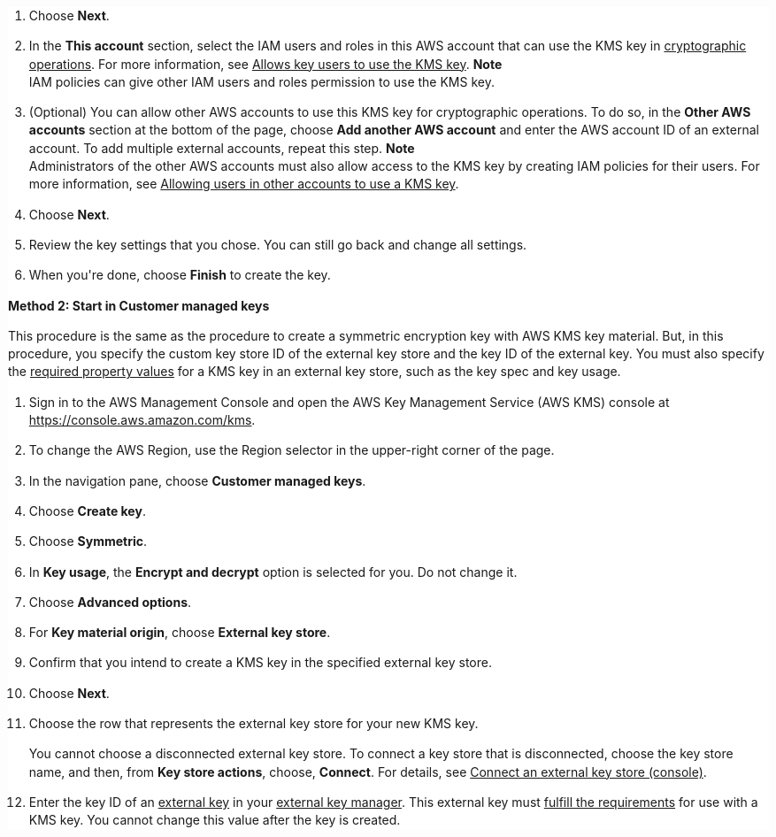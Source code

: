 1. Choose **Next**\.

1. In the **This account** section, select the IAM users and roles in this AWS account that can use the KMS key in [cryptographic operations](concepts.md#cryptographic-operations)\. For more information, see [Allows key users to use the KMS key](key-policy-default.md#key-policy-default-allow-users)\.
**Note**  
IAM policies can give other IAM users and roles permission to use the KMS key\.

1. \(Optional\) You can allow other AWS accounts to use this KMS key for cryptographic operations\. To do so, in the **Other AWS accounts** section at the bottom of the page, choose **Add another AWS account** and enter the AWS account ID of an external account\. To add multiple external accounts, repeat this step\.
**Note**  
Administrators of the other AWS accounts must also allow access to the KMS key by creating IAM policies for their users\. For more information, see [Allowing users in other accounts to use a KMS key](key-policy-modifying-external-accounts.md)\.

1. Choose **Next**\.

1. Review the key settings that you chose\. You can still go back and change all settings\.

1. When you're done, choose **Finish** to create the key\.

**Method 2: Start in Customer managed keys**

This procedure is the same as the procedure to create a symmetric encryption key with AWS KMS key material\. But, in this procedure, you specify the custom key store ID of the external key store and the key ID of the external key\. You must also specify the [required property values](#xks-key-requirements) for a KMS key in an external key store, such as the key spec and key usage\.

1. Sign in to the AWS Management Console and open the AWS Key Management Service \(AWS KMS\) console at [https://console\.aws\.amazon\.com/kms](https://console.aws.amazon.com/kms)\.

1. To change the AWS Region, use the Region selector in the upper\-right corner of the page\.

1. In the navigation pane, choose **Customer managed keys**\.

1. Choose **Create key**\.

1. Choose **Symmetric**\.

1. In **Key usage**, the **Encrypt and decrypt** option is selected for you\. Do not change it\. 

1. Choose **Advanced options**\.

1. For **Key material origin**, choose **External key store**\.

1. Confirm that you intend to create a KMS key in the specified external key store\.

1. Choose **Next**\.

1. Choose the row that represents the external key store for your new KMS key\. 

   You cannot choose a disconnected external key store\. To connect a key store that is disconnected, choose the key store name, and then, from **Key store actions**, choose, **Connect**\. For details, see [Connect an external key store \(console\)](xks-connect-disconnect.md#connect-xks-console)\.

1. Enter the key ID of an [external key](keystore-external.md#concept-external-key) in your [external key manager](keystore-external.md#concept-ekm)\. This external key must [fulfill the requirements](#xks-key-requirements) for use with a KMS key\. You cannot change this value after the key is created\.
